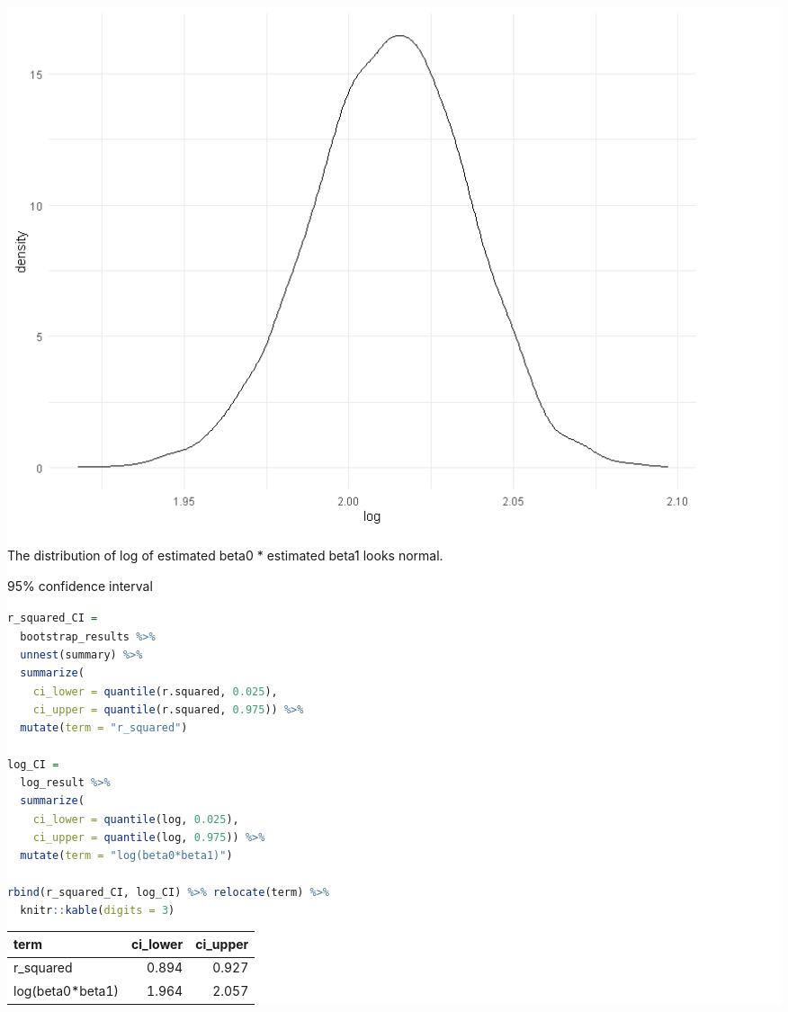 <img src="p8105_hw6_files/figure-gfm/unnamed-chunk-14-1.png" width="90%" />

The distribution of log of estimated beta0 \* estimated beta1 looks
normal.

95% confidence interval

``` r
r_squared_CI = 
  bootstrap_results %>% 
  unnest(summary) %>% 
  summarize(
    ci_lower = quantile(r.squared, 0.025), 
    ci_upper = quantile(r.squared, 0.975)) %>% 
  mutate(term = "r_squared")
  
log_CI = 
  log_result %>% 
  summarize(
    ci_lower = quantile(log, 0.025), 
    ci_upper = quantile(log, 0.975)) %>% 
  mutate(term = "log(beta0*beta1)")

rbind(r_squared_CI, log_CI) %>% relocate(term) %>% 
  knitr::kable(digits = 3)
```

| term              | ci\_lower | ci\_upper |
| :---------------- | --------: | --------: |
| r\_squared        |     0.894 |     0.927 |
| log(beta0\*beta1) |     1.964 |     2.057 |
